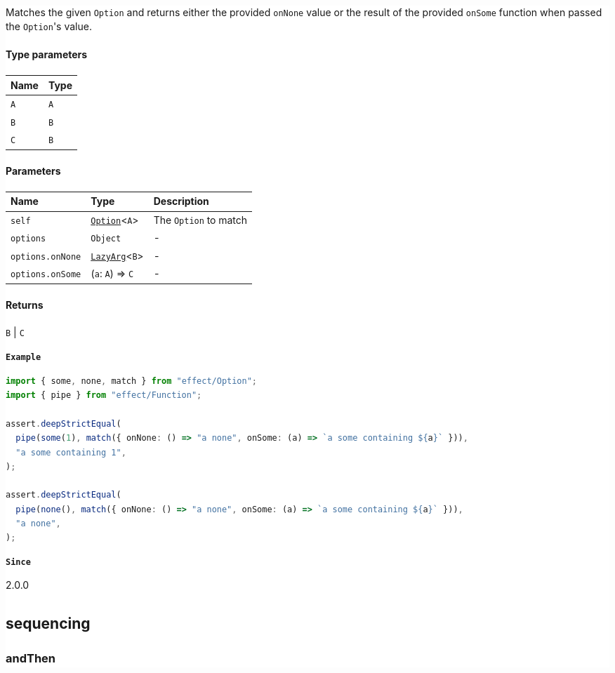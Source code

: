 Matches the given `Option` and returns either the provided `onNone` value or the result of the provided `onSome`
function when passed the `Option`'s value.

#### Type parameters

| Name | Type |
| :--- | :--- |
| `A`  | `A`  |
| `B`  | `B`  |
| `C`  | `B`  |

#### Parameters

| Name             | Type                                           | Description           |
| :--------------- | :--------------------------------------------- | :-------------------- |
| `self`           | [`Option`](O.md#option)\<`A`\>                 | The `Option` to match |
| `options`        | `Object`                                       | -                     |
| `options.onNone` | [`LazyArg`](../interfaces/F.LazyArg.md)\<`B`\> | -                     |
| `options.onSome` | (`a`: `A`) => `C`                              | -                     |

#### Returns

`B` \| `C`

**`Example`**

```ts
import { some, none, match } from "effect/Option";
import { pipe } from "effect/Function";

assert.deepStrictEqual(
  pipe(some(1), match({ onNone: () => "a none", onSome: (a) => `a some containing ${a}` })),
  "a some containing 1",
);

assert.deepStrictEqual(
  pipe(none(), match({ onNone: () => "a none", onSome: (a) => `a some containing ${a}` })),
  "a none",
);
```

**`Since`**

2.0.0

## sequencing

### andThen
